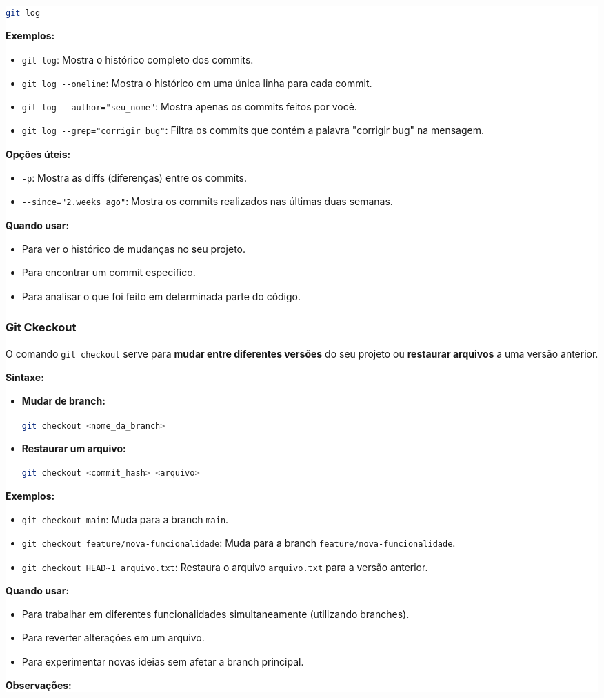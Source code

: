 ```bash
git log
```

**Exemplos:**

* `git log`: Mostra o histórico completo dos commits.

* `git log --oneline`: Mostra o histórico em uma única linha para cada commit.

* `git log --author="seu_nome"`: Mostra apenas os commits feitos por você.

* `git log --grep="corrigir bug"`: Filtra os commits que contém a palavra "corrigir bug" na mensagem.

**Opções úteis:**

* `-p`: Mostra as diffs (diferenças) entre os commits.

* `--since="2.weeks ago"`: Mostra os commits realizados nas últimas duas semanas.

**Quando usar:**

* Para ver o histórico de mudanças no seu projeto.

* Para encontrar um commit específico.

* Para analisar o que foi feito em determinada parte do código.

### Git Ckeckout

O comando `git checkout` serve para **mudar entre diferentes versões** do seu projeto ou **restaurar arquivos** a uma versão anterior.

**Sintaxe:**

* **Mudar de branch:**
  ```bash
  git checkout <nome_da_branch>
  ```
* **Restaurar um arquivo:**

  ```bash
  git checkout <commit_hash> <arquivo>
  ```

**Exemplos:**

* `git checkout main`: Muda para a branch `main`.

* `git checkout feature/nova-funcionalidade`: Muda para a branch `feature/nova-funcionalidade`.

* `git checkout HEAD~1 arquivo.txt`: Restaura o arquivo `arquivo.txt` para a versão anterior.

**Quando usar:**

* Para trabalhar em diferentes funcionalidades simultaneamente (utilizando branches).

* Para reverter alterações em um arquivo.

* Para experimentar novas ideias sem afetar a branch principal.

**Observações:**
